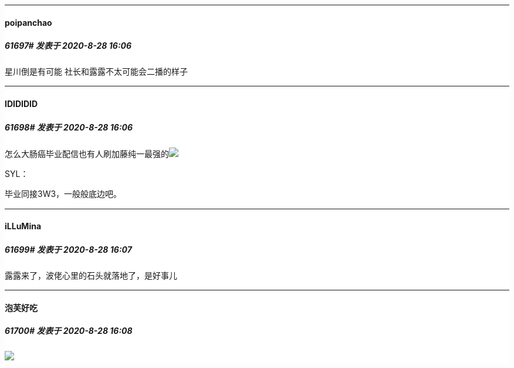 


-----

####  poipanchao  
##### 61697#       发表于 2020-8-28 16:06




星川倒是有可能
社长和露露不太可能会二播的样子







-----

####  IDIDIDID  
##### 61698#       发表于 2020-8-28 16:06




怎么大肠癌毕业配信也有人刷加藤纯一最强的<img src="https://static.saraba1st.com/image/smiley/face2017/067.png" referrerpolicy="no-referrer">


SYL：

毕业同接3W3，一般般底边吧。







-----

####  iLLuMina  
##### 61699#       发表于 2020-8-28 16:07




露露来了，波佬心里的石头就落地了，是好事儿







-----

####  泡芙好吃  
##### 61700#       发表于 2020-8-28 16:08




<img src="https://img.saraba1st.com/forum/202008/28/160825uyudyhudnxu74d74.png" referrerpolicy="no-referrer">

